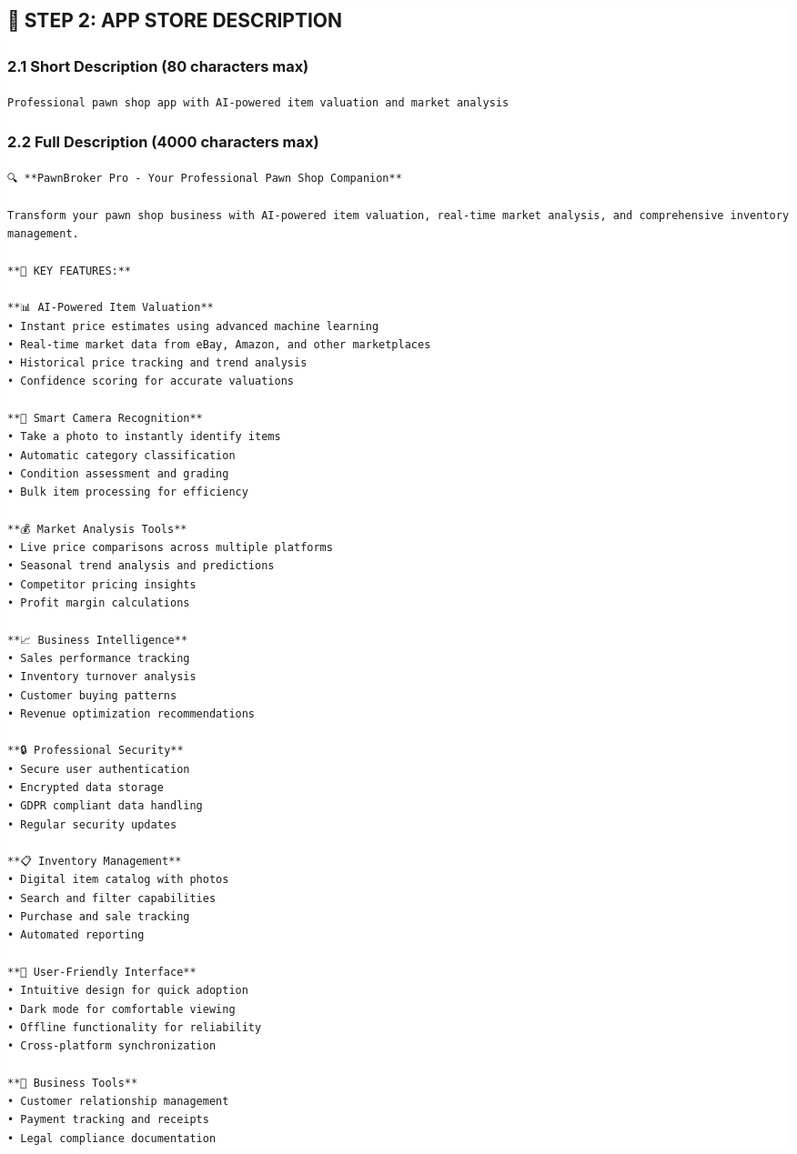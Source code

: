 
## 📝 **STEP 2: APP STORE DESCRIPTION**

### 2.1 Short Description (80 characters max)
```
Professional pawn shop app with AI-powered item valuation and market analysis
```

### 2.2 Full Description (4000 characters max)
```
🔍 **PawnBroker Pro - Your Professional Pawn Shop Companion**

Transform your pawn shop business with AI-powered item valuation, real-time market analysis, and comprehensive inventory management.

**🎯 KEY FEATURES:**

**📊 AI-Powered Item Valuation**
• Instant price estimates using advanced machine learning
• Real-time market data from eBay, Amazon, and other marketplaces
• Historical price tracking and trend analysis
• Confidence scoring for accurate valuations

**📱 Smart Camera Recognition**
• Take a photo to instantly identify items
• Automatic category classification
• Condition assessment and grading
• Bulk item processing for efficiency

**💰 Market Analysis Tools**
• Live price comparisons across multiple platforms
• Seasonal trend analysis and predictions
• Competitor pricing insights
• Profit margin calculations

**📈 Business Intelligence**
• Sales performance tracking
• Inventory turnover analysis
• Customer buying patterns
• Revenue optimization recommendations

**🔒 Professional Security**
• Secure user authentication
• Encrypted data storage
• GDPR compliant data handling
• Regular security updates

**📋 Inventory Management**
• Digital item catalog with photos
• Search and filter capabilities
• Purchase and sale tracking
• Automated reporting

**🎨 User-Friendly Interface**
• Intuitive design for quick adoption
• Dark mode for comfortable viewing
• Offline functionality for reliability
• Cross-platform synchronization

**💼 Business Tools**
• Customer relationship management
• Payment tracking and receipts
• Legal compliance documentation
```